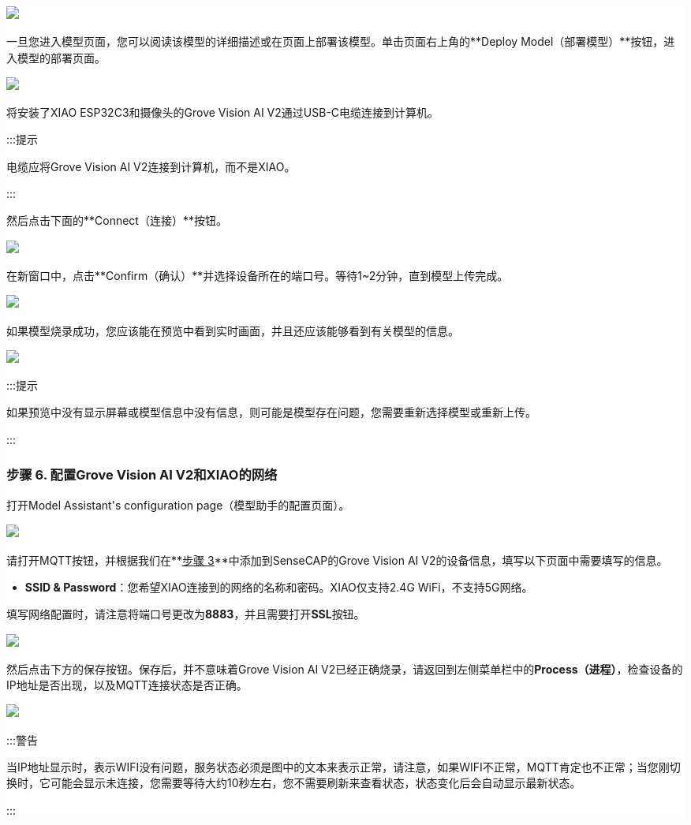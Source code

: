 <div style={{textAlign:'center'}}><img src="https://files.seeedstudio.com/wiki/grove-vision-ai-v2-mate/16.png" style={{width:1000, height:'auto'}}/></div>

一旦您进入模型页面，您可以阅读该模型的详细描述或在页面上部署该模型。单击页面右上角的**Deploy Model（部署模型）**按钮，进入模型的部署页面。

<div style={{textAlign:'center'}}><img src="https://files.seeedstudio.com/wiki/grove-vision-ai-v2-mate/17.png" style={{width:1000, height:'auto'}}/></div>

将安装了XIAO ESP32C3和摄像头的Grove Vision AI V2通过USB-C电缆连接到计算机。

:::提示 

电缆应将Grove Vision AI V2连接到计算机，而不是XIAO。

 :::

然后点击下面的**Connect（连接）**按钮。

<div style={{textAlign:'center'}}><img src="https://files.seeedstudio.com/wiki/grove-vision-ai-v2-mate/18.png" style={{width:1000, height:'auto'}}/></div>

在新窗口中，点击**Confirm（确认）**并选择设备所在的端口号。等待1~2分钟，直到模型上传完成。

<div style={{textAlign:'center'}}><img src="https://files.seeedstudio.com/wiki/grove-vision-ai-v2-mate/19.png" style={{width:1000, height:'auto'}}/></div>

如果模型烧录成功，您应该能在预览中看到实时画面，并且还应该能够看到有关模型的信息。

<div style={{textAlign:'center'}}><img src="https://files.seeedstudio.com/wiki/grove-vision-ai-v2-mate/20.png" style={{width:1000, height:'auto'}}/></div>

:::提示

 如果预览中没有显示屏幕或模型信息中没有信息，则可能是模型存在问题，您需要重新选择模型或重新上传。 

:::

### 步骤 6. 配置Grove Vision AI V2和XIAO的网络

打开Model Assistant's configuration page（模型助手的配置页面）。

<div style={{textAlign:'center'}}><img src="https://files.seeedstudio.com/wiki/grove-vision-ai-v2-mate/21.png" style={{width:1000, height:'auto'}}/></div>

请打开MQTT按钮，并根据我们在**[步骤 3](https://chat.openai.com/c/f0432c89-b8c8-47a6-b4fa-a98b12edfcf0#step-3-add-device)**中添加到SenseCAP的Grove Vision AI V2的设备信息，填写以下页面中需要填写的信息。

- **SSID & Password**：您希望XIAO连接到的网络的名称和密码。XIAO仅支持2.4G WiFi，不支持5G网络。

填写网络配置时，请注意将端口号更改为**8883**，并且需要打开**SSL**按钮。

<div style={{textAlign:'center'}}><img src="https://files.seeedstudio.com/wiki/grove-vision-ai-v2-mate/23.png" style={{width:1000, height:'auto'}}/></div>

然后点击下方的保存按钮。保存后，并不意味着Grove Vision AI V2已经正确烧录，请返回到左侧菜单栏中的**Process（进程）**，检查设备的IP地址是否出现，以及MQTT连接状态是否正确。

<div style={{textAlign:'center'}}><img src="https://files.seeedstudio.com/wiki/visionai-v2-ha/33.png" style={{width:1000, height:'auto'}}/></div>

:::警告

 当IP地址显示时，表示WIFI没有问题，服务状态必须是图中的文本来表示正常，请注意，如果WIFI不正常，MQTT肯定也不正常；当您刚切换时，它可能会显示未连接，您需要等待大约10秒左右，您不需要刷新来查看状态，状态变化后会自动显示最新状态。

 :::

